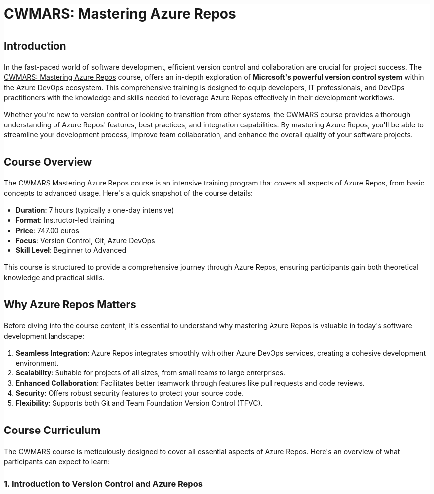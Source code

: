 # CWMARS: Mastering Azure Repos

## Introduction

In the fast-paced world of software development, efficient version control and collaboration are crucial for project success. The <a href="https://www.esamatic.it/corsi/mastering-azure-repos-courseware">CWMARS: Mastering Azure Repos</a> course, offers an in-depth exploration of **Microsoft's powerful version control system** within the Azure DevOps ecosystem. This comprehensive training is designed to equip developers, IT professionals, and DevOps practitioners with the knowledge and skills needed to leverage Azure Repos effectively in their development workflows.

Whether you're new to version control or looking to transition from other systems, the <a href="https://www.esamatic.it/corsi/mastering-azure-repos-courseware">CWMARS</a> course provides a thorough understanding of Azure Repos' features, best practices, and integration capabilities. By mastering Azure Repos, you'll be able to streamline your development process, improve team collaboration, and enhance the overall quality of your software projects.

## Course Overview

The <a href="https://www.esamatic.it/corsi/mastering-azure-repos-courseware">CWMARS</a> Mastering Azure Repos course is an intensive training program that covers all aspects of Azure Repos, from basic concepts to advanced usage. Here's a quick snapshot of the course details:

- **Duration**: 7 hours (typically a one-day intensive)
- **Format**: Instructor-led training
- **Price**: 747.00 euros
- **Focus**: Version Control, Git, Azure DevOps
- **Skill Level**: Beginner to Advanced

This course is structured to provide a comprehensive journey through Azure Repos, ensuring participants gain both theoretical knowledge and practical skills.

## Why Azure Repos Matters

Before diving into the course content, it's essential to understand why mastering Azure Repos is valuable in today's software development landscape:

1. **Seamless Integration**: Azure Repos integrates smoothly with other Azure DevOps services, creating a cohesive development environment.
2. **Scalability**: Suitable for projects of all sizes, from small teams to large enterprises.
3. **Enhanced Collaboration**: Facilitates better teamwork through features like pull requests and code reviews.
4. **Security**: Offers robust security features to protect your source code.
5. **Flexibility**: Supports both Git and Team Foundation Version Control (TFVC).

## Course Curriculum

The CWMARS course is meticulously designed to cover all essential aspects of Azure Repos. Here's an overview of what participants can expect to learn:

### 1. Introduction to Version Control and Azure Repos
